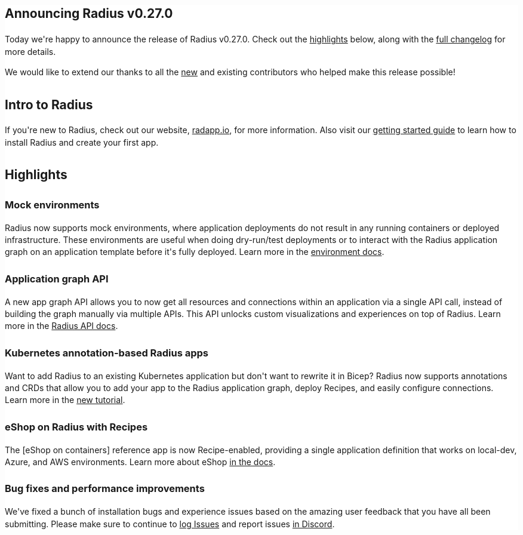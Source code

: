 ## Announcing Radius v0.27.0

Today we're happy to announce the release of Radius v0.27.0. Check out the [highlights](#highlights) below, along with the [full changelog](#full-changelog) for more details.

We would like to extend our thanks to all the [new](#new-contributors) and existing contributors who helped make this release possible!

## Intro to Radius

If you're new to Radius, check out our website, [radapp.io](https://radapp.io), for more information. Also visit our [getting started guide](https://docs.radapp.io/getting-started/) to learn how to install Radius and create your first app.

## Highlights

### Mock environments

Radius now supports mock environments, where application deployments do not result in any running containers or deployed infrastructure. These environments are useful when doing dry-run/test deployments or to interact with the Radius application graph on an application template before it's fully deployed. Learn more in the [environment docs](https://docs.radapp.io/reference/resource-schema/core-schema/environment-schema/).

### Application graph API

A new app graph API allows you to now get all resources and connections within an application via a single API call, instead of building the graph manually via multiple APIs. This API unlocks custom visualizations and experiences on top of Radius. Learn more in the [Radius API docs](https://docs.radapp.io/reference/api/applications.core/applications/#tag/Applications/operation/Applications_GetGraph).

### Kubernetes annotation-based Radius apps

Want to add Radius to an existing Kubernetes application but don't want to rewrite it in Bicep?  Radius now supports annotations and CRDs that allow you to add your app to the Radius application graph, deploy Recipes, and easily configure connections. Learn more in the [new tutorial](https://docs.radapp.io/tutorials/helm/).

### eShop on Radius with Recipes

The [eShop on containers] reference app is now Recipe-enabled, providing a single application definition that works on local-dev, Azure, and AWS environments. Learn more about eShop [in the docs](https://docs.radapp.io/tutorials/eshop/).

### Bug fixes and performance improvements

We've fixed a bunch of installation bugs and experience issues based on the amazing user feedback that you have all been submitting. Please make sure to continue to [log Issues](https://github.com/radius-project/radius/issues/new/choose) and report issues [in Discord](https://aka.ms/Radius/Discord).
